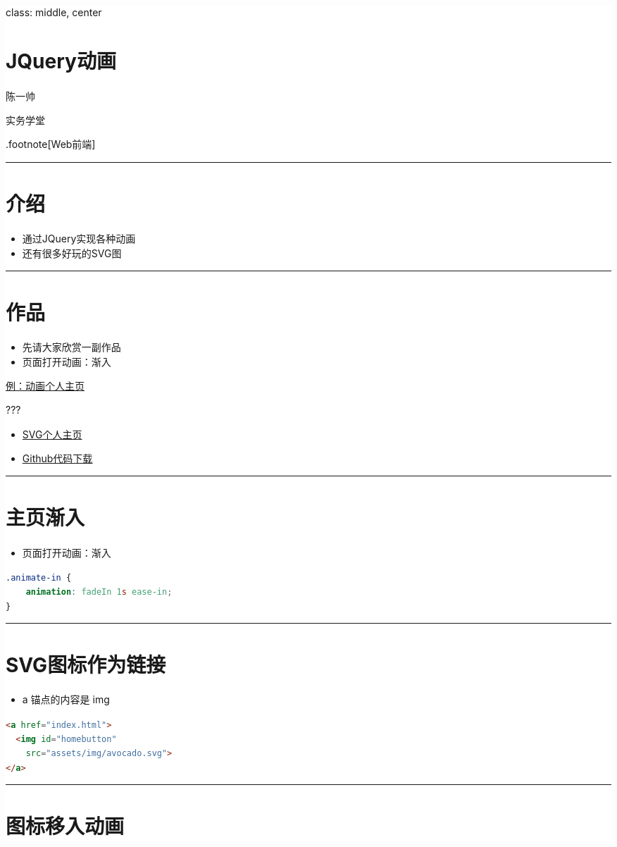 class: middle, center

# JQuery动画

陈一帅

实务学堂

.footnote[Web前端]

---
# 介绍

- 通过JQuery实现各种动画
- 还有很多好玩的SVG图

---
# 作品

- 先请大家欣赏一副作品
- 页面打开动画：渐入


[例：动画个人主页](../jquery/huangela/index.html)

???
- [SVG个人主页](https://huangela.github.io)

- [Github代码下载](https://github.com/huangela/huangela.github.io)

---
# 主页渐入

- 页面打开动画：渐入

<body class="animate-in"></body>

```css
.animate-in {
	animation: fadeIn 1s ease-in;
}
```
---
# SVG图标作为链接

- a 锚点的内容是 img

```html
<a href="index.html">
  <img id="homebutton"
    src="assets/img/avocado.svg">
</a>
```
---
# 图标移入动画
